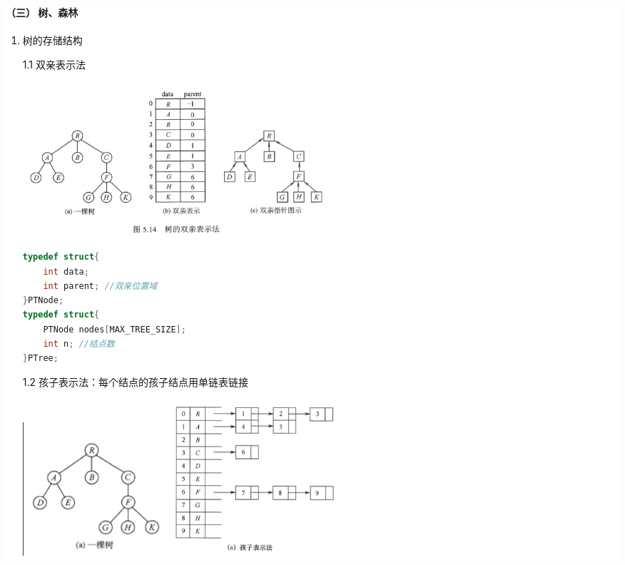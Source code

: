    

#### （三） 树、森林

1. 树的存储结构

   1.1 双亲表示法

   <img src="数据结构与算法.assets/image-20220114212210981.png" alt="image-20220114212210981" style="zoom:67%;" />

   ```c++
   typedef struct{
       int data;
       int parent; //双亲位置域
   }PTNode;
   typedef struct{
       PTNode nodes[MAX_TREE_SIZE];
       int n; //结点数
   }PTree;
   ```

   1.2 孩子表示法：每个结点的孩子结点用单链表链接

   ![image-20220114213846969](数据结构与算法.assets/image-20220114213846969.png)<img src="数据结构与算法.assets/image-20220114213826846.png" alt="image-20220114213826846" style="zoom:67%;" />
